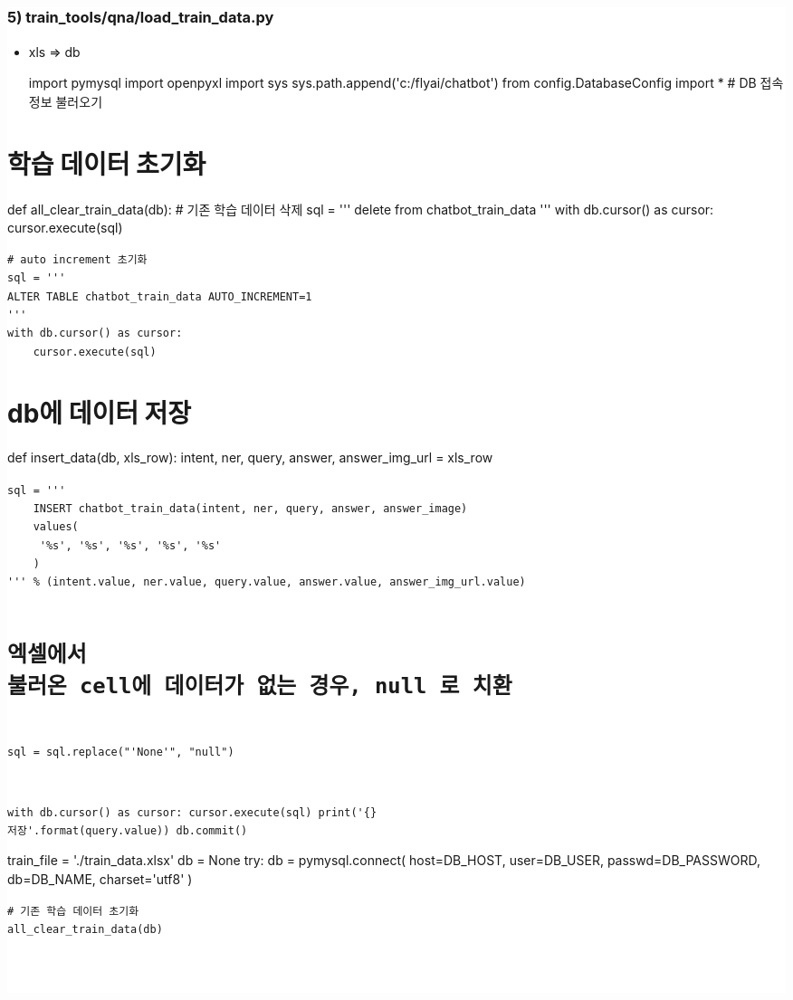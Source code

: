 ### 5) train_tools/qna/load_train_data.py
- xls =&gt; db
</code></pre><p>import pymysql
import openpyxl
import sys
sys.path.append('c:/flyai/chatbot')
from config.DatabaseConfig import * # DB 접속 정보 불러오기</p>
<h1 id="학습-데이터-초기화">학습 데이터 초기화</h1>
<p>def all_clear_train_data(db):
    # 기존 학습 데이터 삭제
    sql = '''
            delete from chatbot_train_data
        '''
    with db.cursor() as cursor:
        cursor.execute(sql)</p>
<pre><code># auto increment 초기화
sql = '''
ALTER TABLE chatbot_train_data AUTO_INCREMENT=1
'''
with db.cursor() as cursor:
    cursor.execute(sql)</code></pre><h1 id="db에-데이터-저장">db에 데이터 저장</h1>
<p>def insert_data(db, xls_row):
    intent, ner, query, answer, answer_img_url = xls_row</p>
<pre><code>sql = '''
    INSERT chatbot_train_data(intent, ner, query, answer, answer_image) 
    values(
     '%s', '%s', '%s', '%s', '%s'
    )
''' % (intent.value, ner.value, query.value, answer.value, answer_img_url.value)

# 엑셀에서 불러온 cell에 데이터가 없는 경우, null 로 치환
sql = sql.replace(&quot;'None'&quot;, &quot;null&quot;)

with db.cursor() as cursor:
    cursor.execute(sql)
    print('{} 저장'.format(query.value))
    db.commit()</code></pre><p>train_file = './train_data.xlsx'
db = None
try:
    db = pymysql.connect(
        host=DB_HOST,
        user=DB_USER,
        passwd=DB_PASSWORD,
        db=DB_NAME,
        charset='utf8'
    )</p>
<pre><code># 기존 학습 데이터 초기화
all_clear_train_data(db)
